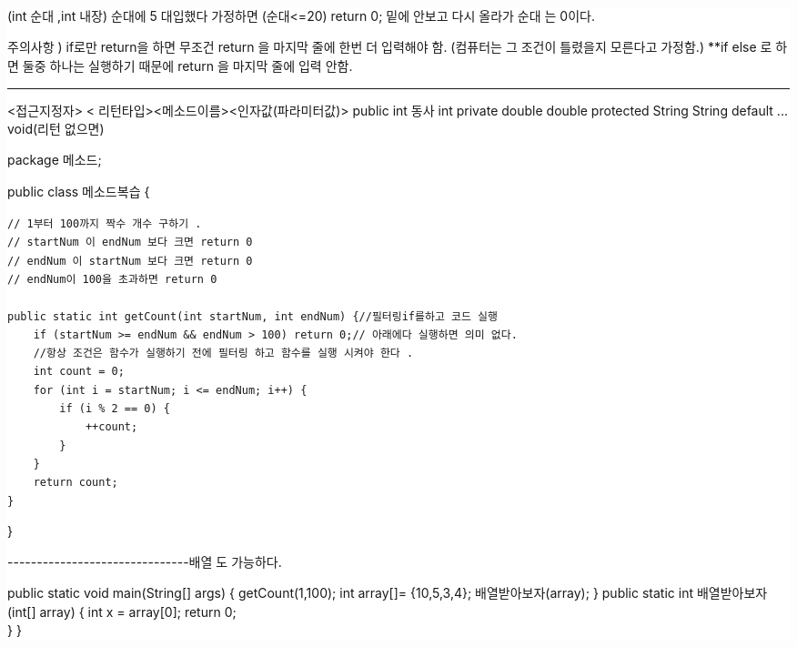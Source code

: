 




(int 순대 ,int  내장)
순대에 5 대입했다 가정하면 
(순대<=20)
return 0;
밑에 안보고 다시 올라가
순대 는 0이다. 


주의사항 )
if로만 return을  하면 
무조건 return 을 마지막 줄에  한번 더 입력해야 함. 
(컴퓨터는 그 조건이 틀렸을지 모른다고 가정함.)
**if else 로 하면 
둘중 하나는 실행하기 때문에 
return 을 마지막 줄에 입력 안함.

***
<접근지정자> < 리턴타입><메소드이름><인자값(파라미터값)>
public		int	동사		int 
private		double			double
protected	String			String
default		...
		void(리턴 없으면)


package 메소드;

public class 메소드복습 {

	// 1부터 100까지 짝수 개수 구하기 .
	// startNum 이 endNum 보다 크면 return 0
	// endNum 이 startNum 보다 크면 return 0
	// endNum이 100을 초과하면 return 0

	public static int getCount(int startNum, int endNum) {//필터링if를하고 코드 실행
		if (startNum >= endNum && endNum > 100) return 0;// 아래에다 실행하면 의미 없다.
		//항상 조건은 함수가 실행하기 전에 필터링 하고 함수를 실행 시켜야 한다 .  
		int count = 0;
		for (int i = startNum; i <= endNum; i++) {
			if (i % 2 == 0) {
				++count;
			}
		}
		return count;
	}
}



-------------------------------배열 도 가능하다.

public static void main(String[] args) {
		getCount(1,100);
		int array[]= {10,5,3,4};
		배열받아보자(array);
}
public static int 배열받아보자(int[] array) {
	int x = array[0];
return 0;	
}
}
